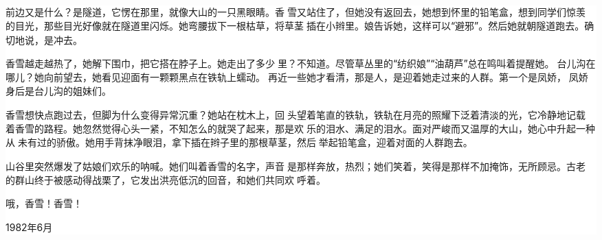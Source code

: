 前边又是什么？是隧道，它愣在那里，就像大山的一只黑眼睛。香
雪又站住了，但她没有返回去，她想到怀里的铅笔盒，想到同学们惊羡
的目光，那些目光好像就在隧道里闪烁。她弯腰拔下一根枯草，将草茎
插在小辫里。娘告诉她，这样可以“避邪”。然后她就朝隧道跑去。确
切地说，是冲去。

香雪越走越热了，她解下围巾，把它搭在脖子上。她走出了多少
里？不知道。尽管草丛里的“纺织娘”“油葫芦”总在鸣叫着提醒她。
台儿沟在哪儿？她向前望去，她看见迎面有一颗颗黑点在铁轨上蠕动。
再近一些她才看清，那是人，是迎着她走过来的人群。第一个是凤娇，
凤娇身后是台儿沟的姐妹们。

香雪想快点跑过去，但脚为什么变得异常沉重？她站在枕木上，回
头望着笔直的铁轨，铁轨在月亮的照耀下泛着清淡的光，它冷静地记载
着香雪的路程。她忽然觉得心头一紧，不知怎么的就哭了起来，那是欢
乐的泪水、满足的泪水。面对严峻而又温厚的大山，她心中升起一种从
未有过的骄傲。她用手背抹净眼泪，拿下插在辫子里的那根草茎，然后
举起铅笔盒，迎着对面的人群跑去。

山谷里突然爆发了姑娘们欢乐的呐喊。她们叫着香雪的名字，声音
是那样奔放，热烈；她们笑着，笑得是那样不加掩饰，无所顾忌。古老
的群山终于被感动得战栗了，它发出洪亮低沉的回音，和她们共同欢
呼着。

哦，香雪！香雪！

<div class="article-signature">1982年6月</div>
